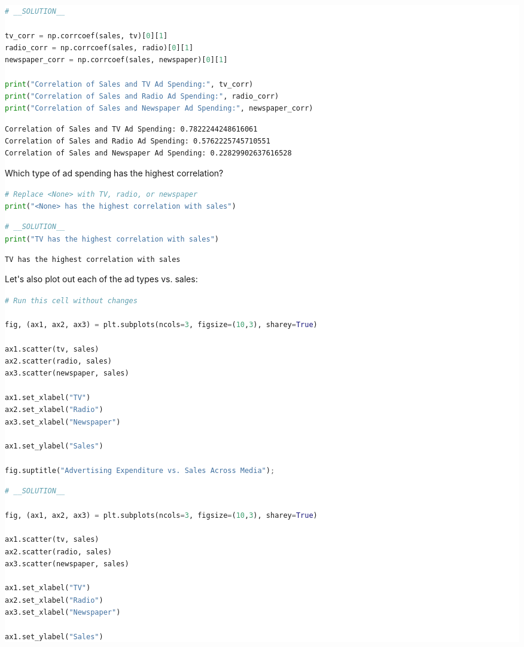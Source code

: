 
```python
# __SOLUTION__

tv_corr = np.corrcoef(sales, tv)[0][1]
radio_corr = np.corrcoef(sales, radio)[0][1]
newspaper_corr = np.corrcoef(sales, newspaper)[0][1]

print("Correlation of Sales and TV Ad Spending:", tv_corr)
print("Correlation of Sales and Radio Ad Spending:", radio_corr)
print("Correlation of Sales and Newspaper Ad Spending:", newspaper_corr)
```

    Correlation of Sales and TV Ad Spending: 0.7822244248616061
    Correlation of Sales and Radio Ad Spending: 0.5762225745710551
    Correlation of Sales and Newspaper Ad Spending: 0.22829902637616528


Which type of ad spending has the highest correlation?


```python
# Replace <None> with TV, radio, or newspaper
print("<None> has the highest correlation with sales")
```


```python
# __SOLUTION__
print("TV has the highest correlation with sales")
```

    TV has the highest correlation with sales


Let's also plot out each of the ad types vs. sales:


```python
# Run this cell without changes

fig, (ax1, ax2, ax3) = plt.subplots(ncols=3, figsize=(10,3), sharey=True)

ax1.scatter(tv, sales)
ax2.scatter(radio, sales)
ax3.scatter(newspaper, sales)

ax1.set_xlabel("TV")
ax2.set_xlabel("Radio")
ax3.set_xlabel("Newspaper")

ax1.set_ylabel("Sales")

fig.suptitle("Advertising Expenditure vs. Sales Across Media");
```


```python
# __SOLUTION__

fig, (ax1, ax2, ax3) = plt.subplots(ncols=3, figsize=(10,3), sharey=True)

ax1.scatter(tv, sales)
ax2.scatter(radio, sales)
ax3.scatter(newspaper, sales)

ax1.set_xlabel("TV")
ax2.set_xlabel("Radio")
ax3.set_xlabel("Newspaper")

ax1.set_ylabel("Sales")

```